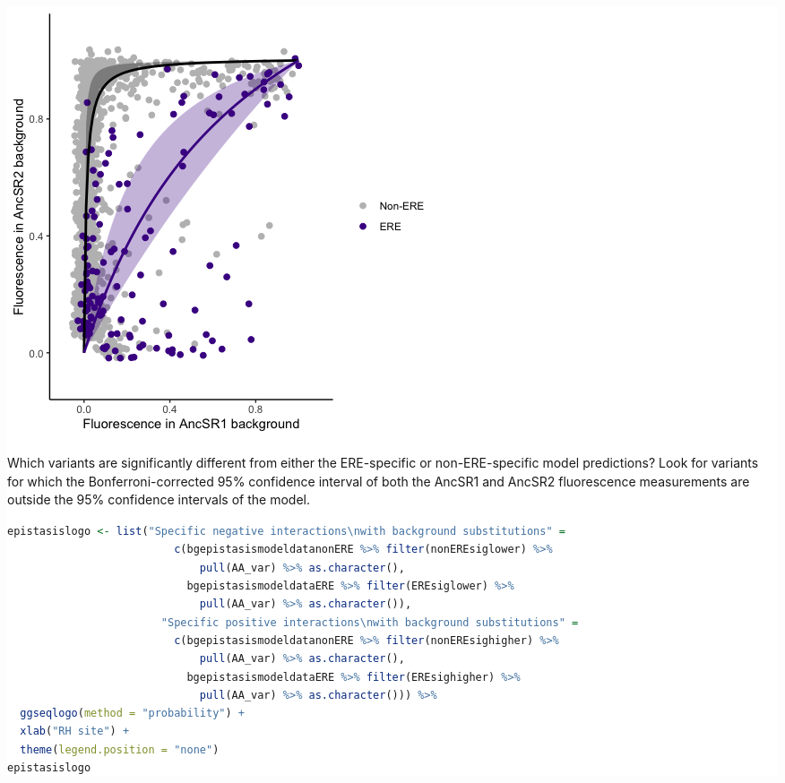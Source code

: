 ![](background_substitutions_files/figure-gfm/unnamed-chunk-2-1.png)

Which variants are significantly different from either the ERE-specific
or non-ERE-specific model predictions? Look for variants for which the
Bonferroni-corrected 95% confidence interval of both the AncSR1 and
AncSR2 fluorescence measurements are outside the 95% confidence
intervals of the model.

``` r
epistasislogo <- list("Specific negative interactions\nwith background substitutions" = 
                          c(bgepistasismodeldatanonERE %>% filter(nonEREsiglower) %>%
                              pull(AA_var) %>% as.character(),
                            bgepistasismodeldataERE %>% filter(EREsiglower) %>% 
                              pull(AA_var) %>% as.character()),
                        "Specific positive interactions\nwith background substitutions" = 
                          c(bgepistasismodeldatanonERE %>% filter(nonEREsighigher) %>%
                              pull(AA_var) %>% as.character(),
                            bgepistasismodeldataERE %>% filter(EREsighigher) %>% 
                              pull(AA_var) %>% as.character())) %>%
  ggseqlogo(method = "probability") +
  xlab("RH site") +
  theme(legend.position = "none")
epistasislogo
```
